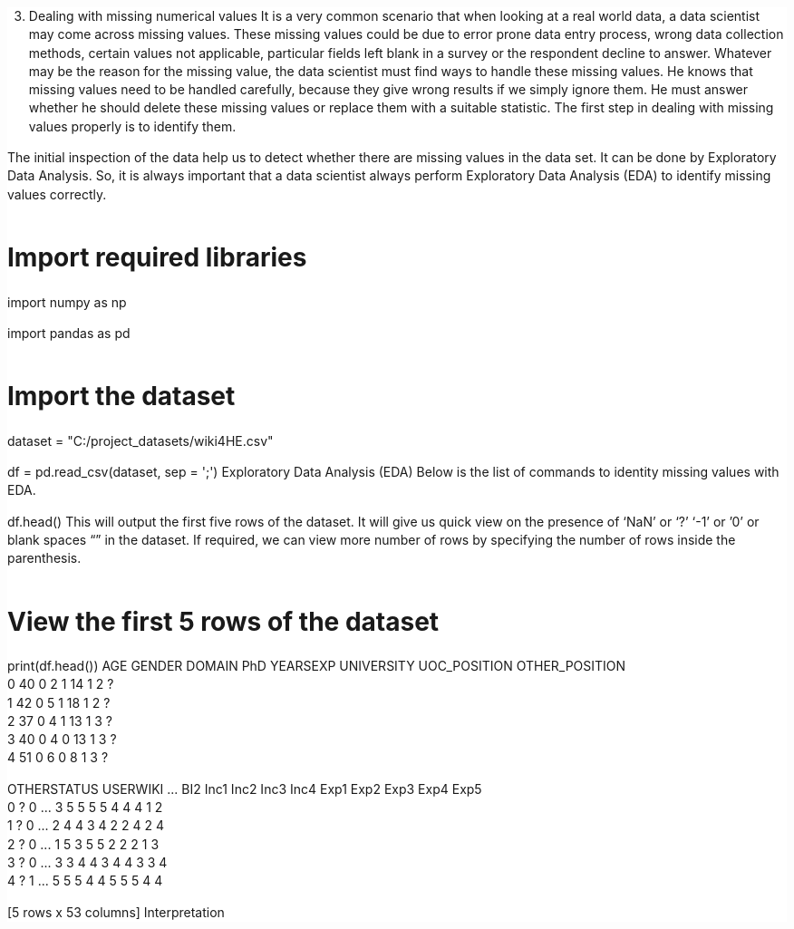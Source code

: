 3. Dealing with missing numerical values
It is a very common scenario that when looking at a real world data, a data scientist may come across missing values. These missing values could be due to error prone data entry process, wrong data collection methods, certain values not applicable, particular fields left blank in a survey or the respondent decline to answer. Whatever may be the reason for the missing value, the data scientist must find ways to handle these missing values. He knows that missing values need to be handled carefully, because they give wrong results if we simply ignore them. He must answer whether he should delete these missing values or replace them with a suitable statistic. The first step in dealing with missing values properly is to identify them.

The initial inspection of the data help us to detect whether there are missing values in the data set. It can be done by Exploratory Data Analysis. So, it is always important that a data scientist always perform Exploratory Data Analysis (EDA) to identify missing values correctly.

# Import required libraries

import numpy as np

import pandas as pd
# Import the dataset

dataset = "C:/project_datasets/wiki4HE.csv"

df = pd.read_csv(dataset, sep = ';')
Exploratory Data Analysis (EDA)
Below is the list of commands to identity missing values with EDA.

df.head()
This will output the first five rows of the dataset. It will give us quick view on the presence of ‘NaN’ or ‘?’ ‘-1’ or ’0’ or blank spaces “” in the dataset. If required, we can view more number of rows by specifying the number of rows inside the parenthesis.

# View the first 5 rows of the dataset

print(df.head())
   AGE  GENDER DOMAIN  PhD YEARSEXP  UNIVERSITY UOC_POSITION OTHER_POSITION  \
0   40       0      2    1       14           1            2              ?   
1   42       0      5    1       18           1            2              ?   
2   37       0      4    1       13           1            3              ?   
3   40       0      4    0       13           1            3              ?   
4   51       0      6    0        8           1            3              ?   

  OTHERSTATUS USERWIKI ...  BI2 Inc1 Inc2 Inc3 Inc4 Exp1 Exp2 Exp3 Exp4 Exp5  
0           ?        0 ...    3    5    5    5    5    4    4    4    1    2  
1           ?        0 ...    2    4    4    3    4    2    2    4    2    4  
2           ?        0 ...    1    5    3    5    5    2    2    2    1    3  
3           ?        0 ...    3    3    4    4    3    4    4    3    3    4  
4           ?        1 ...    5    5    5    4    4    5    5    5    4    4  

[5 rows x 53 columns]
Interpretation
